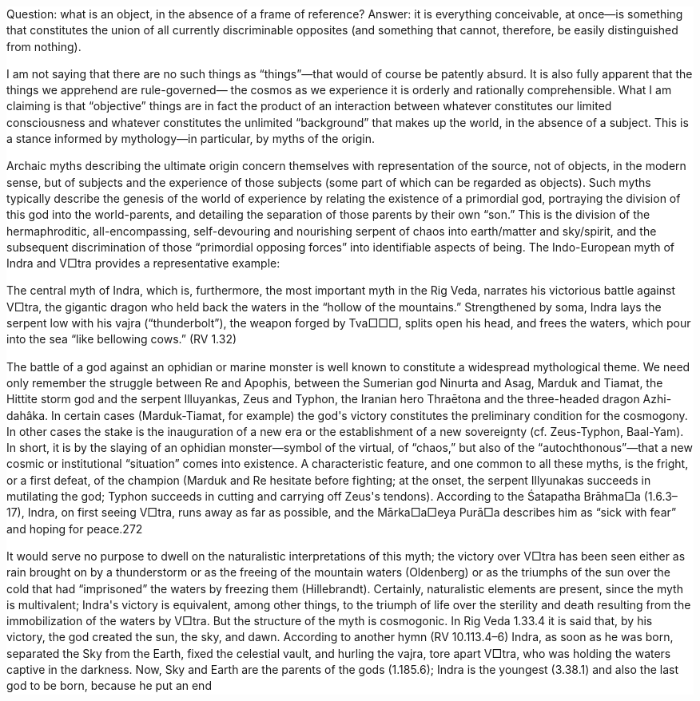 Question: what is an object, in the absence of a frame of reference? Answer: it
is everything conceivable, at once—is something that constitutes the union of
all currently discriminable opposites (and something that cannot, therefore, be
easily distinguished from nothing).

I am not saying that there are no such things as “things”—that would of course
be patently absurd. It is also fully apparent that the things we apprehend are
rule-governed— the cosmos as we experience it is orderly and rationally
comprehensible. What I am claiming is that “objective” things are in fact the
product of an interaction between whatever constitutes our limited
consciousness and whatever constitutes the unlimited “background” that makes up
the world, in the absence of a subject. This is a stance informed by
mythology—in particular, by myths of the origin.

Archaic myths describing the ultimate origin concern themselves with
representation of the source, not of objects, in the modern sense, but of
subjects and the experience of those subjects (some part of which can be
regarded as objects). Such myths typically describe the genesis of the world of
experience by relating the existence of a primordial god, portraying the
division of this god into the world-parents, and detailing the separation of
those parents by their own “son.” This is the division of the hermaphroditic,
all-encompassing, self-devouring and nourishing serpent of chaos into
earth/matter and sky/spirit, and the subsequent discrimination of those
“primordial opposing forces” into identifiable aspects of being. The
Indo-European myth of Indra and V□tra provides a representative example:

The central myth of Indra, which is, furthermore, the most important myth in
the Rig Veda, narrates his victorious battle against V□tra, the gigantic dragon
who held back the waters in the “hollow of the mountains.” Strengthened by
soma, Indra lays the serpent low with his vajra (“thunderbolt”), the weapon
forged by Tva□□□, splits open his head, and frees the waters, which pour into
the sea “like bellowing cows.” (RV 1.32)

The battle of a god against an ophidian or marine monster is well known to
constitute a widespread mythological theme. We need only remember the struggle
between Re and Apophis, between the Sumerian god Ninurta and Asag, Marduk and
Tiamat, the Hittite storm god and the serpent Illuyankas, Zeus and Typhon, the
Iranian hero Thraētona and the three-headed dragon Azhi-dahâka. In certain
cases (Marduk-Tiamat, for example) the god's victory constitutes the
preliminary condition for the cosmogony. In other cases the stake is the
inauguration of a new era or the establishment of a new sovereignty (cf.
Zeus-Typhon, Baal-Yam). In short, it is by the slaying of an ophidian
monster—symbol of the virtual, of “chaos,” but also of the “autochthonous”—that
a new cosmic or institutional “situation” comes into existence. A
characteristic feature, and one common to all these myths, is the fright, or a
first defeat, of the champion (Marduk and Re hesitate before fighting; at the
onset, the serpent Illyunakas succeeds in mutilating the god; Typhon succeeds
in cutting and carrying off Zeus's tendons). According to the Śatapatha
Brāhma□a (1.6.3–17), Indra, on first seeing V□tra, runs away as far as
possible, and the Mārka□a□eya Purā□a describes him as “sick with fear” and
hoping for peace.272

It would serve no purpose to dwell on the naturalistic interpretations of this
myth; the victory over V□tra has been seen either as rain brought on by a
thunderstorm or as the freeing of the mountain waters (Oldenberg) or as the
triumphs of the sun over the cold that had “imprisoned” the waters by freezing
them (Hillebrandt). Certainly, naturalistic elements are present, since the
myth is multivalent; Indra's victory is equivalent, among other things, to the
triumph of life over the sterility and death resulting from the immobilization
of the waters by V□tra. But the structure of the myth is cosmogonic. In Rig
Veda 1.33.4 it is said that, by his victory, the god created the sun, the sky,
and dawn. According to another hymn (RV 10.113.4–6) Indra, as soon as he was
born, separated the Sky from the Earth, fixed the celestial vault, and hurling
the vajra, tore apart V□tra, who was holding the waters captive in the
darkness. Now, Sky and Earth are the parents of the gods (1.185.6); Indra is
the youngest (3.38.1) and also the last god to be born, because he put an end